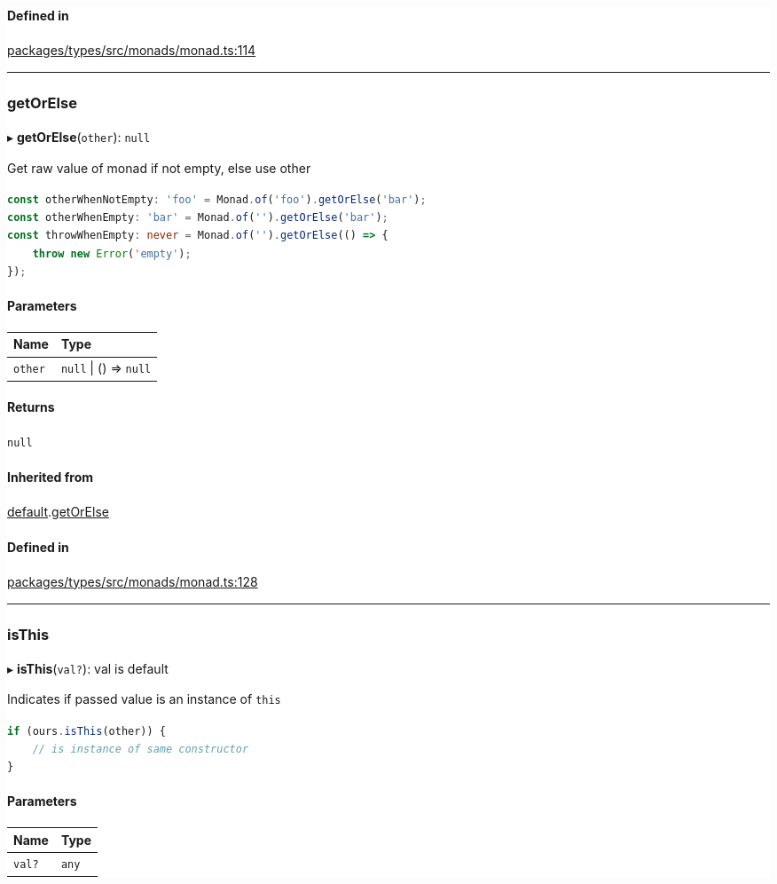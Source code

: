 #### Defined in

[packages/types/src/monads/monad.ts:114](https://github.com/neo4j-devtools/relate/blob/master/packages/types/src/monads/monad.ts#L114)

___

### getOrElse

▸ **getOrElse**(`other`): ``null``

Get raw value of monad if not empty, else use other
```ts
const otherWhenNotEmpty: 'foo' = Monad.of('foo').getOrElse('bar');
const otherWhenEmpty: 'bar' = Monad.of('').getOrElse('bar');
const throwWhenEmpty: never = Monad.of('').getOrElse(() => {
    throw new Error('empty');
});
```

#### Parameters

| Name | Type |
| :------ | :------ |
| `other` | ``null`` \| () => ``null`` |

#### Returns

``null``

#### Inherited from

[default](monad.default.md).[getOrElse](monad.default.md#getorelse)

#### Defined in

[packages/types/src/monads/monad.ts:128](https://github.com/neo4j-devtools/relate/blob/master/packages/types/src/monads/monad.ts#L128)

___

### isThis

▸ **isThis**(`val?`): val is default

Indicates if passed value is an instance of `this`
```ts
if (ours.isThis(other)) {
    // is instance of same constructor
}
```

#### Parameters

| Name | Type |
| :------ | :------ |
| `val?` | `any` |
